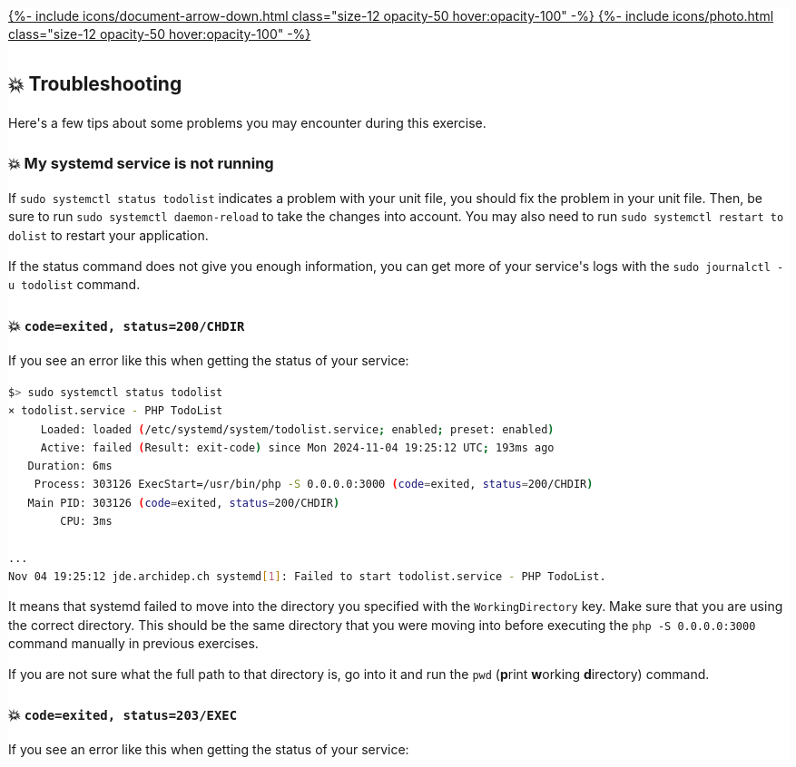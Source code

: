 <div class="flex items-center gap-2">
  <a href="./images/architecture.pdf" download="PHP Todolist Architecture" class="tooltip" data-tip="Download PDF">
    {%- include icons/document-arrow-down.html class="size-12 opacity-50 hover:opacity-100" -%}
  </a>
  <a href="./images/architecture.png" download="PHP Todolist Architecture" class="tooltip" data-tip="Download PNG">
    {%- include icons/photo.html class="size-12 opacity-50 hover:opacity-100" -%}
  </a>
</div>

## :boom: Troubleshooting

Here's a few tips about some problems you may encounter during this exercise.

### :boom: My systemd service is not running

If `sudo systemctl status todolist` indicates a problem with your unit file, you
should fix the problem in your unit file. Then, be sure to run `sudo systemctl
daemon-reload` to take the changes into account. You may also need to run `sudo
systemctl restart todolist` to restart your application.

If the status command does not give you enough information, you can get more of
your service's logs with the `sudo journalctl -u todolist` command.

### :boom: `code=exited, status=200/CHDIR`

If you see an error like this when getting the status of your service:

```bash
$> sudo systemctl status todolist
× todolist.service - PHP TodoList
     Loaded: loaded (/etc/systemd/system/todolist.service; enabled; preset: enabled)
     Active: failed (Result: exit-code) since Mon 2024-11-04 19:25:12 UTC; 193ms ago
   Duration: 6ms
    Process: 303126 ExecStart=/usr/bin/php -S 0.0.0.0:3000 (code=exited, status=200/CHDIR)
   Main PID: 303126 (code=exited, status=200/CHDIR)
        CPU: 3ms

...
Nov 04 19:25:12 jde.archidep.ch systemd[1]: Failed to start todolist.service - PHP TodoList.
```

It means that systemd failed to move into the directory you specified with the
`WorkingDirectory` key. Make sure that you are using the correct directory. This
should be the same directory that you were moving into before executing the `php
-S 0.0.0.0:3000` command manually in previous exercises.

If you are not sure what the full path to that directory is, go into it and run
the `pwd` (**p**rint **w**orking **d**irectory) command.

### :boom: `code=exited, status=203/EXEC`

If you see an error like this when getting the status of your service:


[systemd]: https://en.wikipedia.org/wiki/Systemd
[systemd-exec-start]: https://www.freedesktop.org/software/systemd/man/latest/systemd.service.html#ExecStart=
[systemd-service-examples]: https://www.freedesktop.org/software/systemd/man/latest/systemd.service.html#Examples